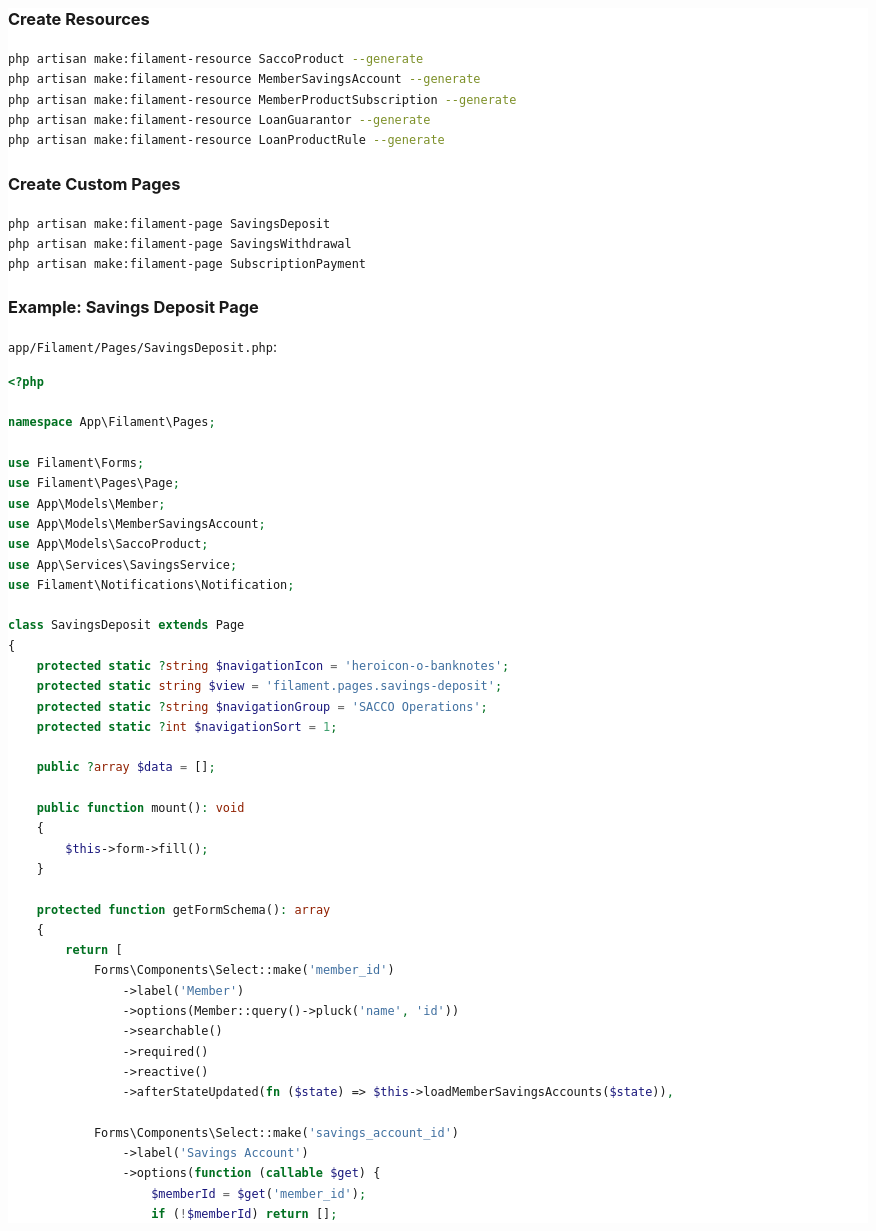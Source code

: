 ### Create Resources

```bash
php artisan make:filament-resource SaccoProduct --generate
php artisan make:filament-resource MemberSavingsAccount --generate
php artisan make:filament-resource MemberProductSubscription --generate
php artisan make:filament-resource LoanGuarantor --generate
php artisan make:filament-resource LoanProductRule --generate
```

### Create Custom Pages

```bash
php artisan make:filament-page SavingsDeposit
php artisan make:filament-page SavingsWithdrawal
php artisan make:filament-page SubscriptionPayment
```

### Example: Savings Deposit Page

`app/Filament/Pages/SavingsDeposit.php`:

```php
<?php

namespace App\Filament\Pages;

use Filament\Forms;
use Filament\Pages\Page;
use App\Models\Member;
use App\Models\MemberSavingsAccount;
use App\Models\SaccoProduct;
use App\Services\SavingsService;
use Filament\Notifications\Notification;

class SavingsDeposit extends Page
{
    protected static ?string $navigationIcon = 'heroicon-o-banknotes';
    protected static string $view = 'filament.pages.savings-deposit';
    protected static ?string $navigationGroup = 'SACCO Operations';
    protected static ?int $navigationSort = 1;
    
    public ?array $data = [];
    
    public function mount(): void
    {
        $this->form->fill();
    }
    
    protected function getFormSchema(): array
    {
        return [
            Forms\Components\Select::make('member_id')
                ->label('Member')
                ->options(Member::query()->pluck('name', 'id'))
                ->searchable()
                ->required()
                ->reactive()
                ->afterStateUpdated(fn ($state) => $this->loadMemberSavingsAccounts($state)),
            
            Forms\Components\Select::make('savings_account_id')
                ->label('Savings Account')
                ->options(function (callable $get) {
                    $memberId = $get('member_id');
                    if (!$memberId) return [];
```